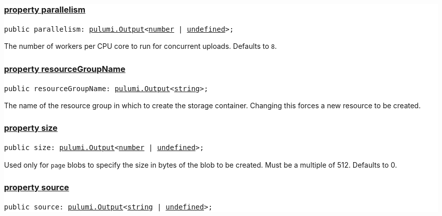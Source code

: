 </div>
<h3 class="pdoc-member-header" id="Blob-parallelism">
<a class="pdoc-child-name" href="https://github.com/pulumi/pulumi-azure/blob/33be347f8eaeea8b472b3347d9d7f334b07275a4/sdk/nodejs/storage/blob.ts#L75">property <b>parallelism</b></a>
</h3>
<div class="pdoc-member-contents" markdown="1">
<pre class="highlight"><span class='kd'>public </span>parallelism: <a href='https://pulumi.io/reference/pkg/nodejs/@pulumi/pulumi/#Output'>pulumi.Output</a>&lt;<span class='kd'><a href='https://developer.mozilla.org/en-US/docs/Web/JavaScript/Reference/Global_Objects/Number'>number</a></span> | <span class='kd'><a href='https://developer.mozilla.org/en-US/docs/Web/JavaScript/Reference/Global_Objects/undefined'>undefined</a></span>&gt;;</pre>

The number of workers per CPU core to run for concurrent uploads. Defaults to `8`.

</div>
<h3 class="pdoc-member-header" id="Blob-resourceGroupName">
<a class="pdoc-child-name" href="https://github.com/pulumi/pulumi-azure/blob/33be347f8eaeea8b472b3347d9d7f334b07275a4/sdk/nodejs/storage/blob.ts#L80">property <b>resourceGroupName</b></a>
</h3>
<div class="pdoc-member-contents" markdown="1">
<pre class="highlight"><span class='kd'>public </span>resourceGroupName: <a href='https://pulumi.io/reference/pkg/nodejs/@pulumi/pulumi/#Output'>pulumi.Output</a>&lt;<span class='kd'><a href='https://developer.mozilla.org/en-US/docs/Web/JavaScript/Reference/Global_Objects/String'>string</a></span>&gt;;</pre>

The name of the resource group in which to
create the storage container. Changing this forces a new resource to be created.

</div>
<h3 class="pdoc-member-header" id="Blob-size">
<a class="pdoc-child-name" href="https://github.com/pulumi/pulumi-azure/blob/33be347f8eaeea8b472b3347d9d7f334b07275a4/sdk/nodejs/storage/blob.ts#L84">property <b>size</b></a>
</h3>
<div class="pdoc-member-contents" markdown="1">
<pre class="highlight"><span class='kd'>public </span>size: <a href='https://pulumi.io/reference/pkg/nodejs/@pulumi/pulumi/#Output'>pulumi.Output</a>&lt;<span class='kd'><a href='https://developer.mozilla.org/en-US/docs/Web/JavaScript/Reference/Global_Objects/Number'>number</a></span> | <span class='kd'><a href='https://developer.mozilla.org/en-US/docs/Web/JavaScript/Reference/Global_Objects/undefined'>undefined</a></span>&gt;;</pre>

Used only for `page` blobs to specify the size in bytes of the blob to be created. Must be a multiple of 512. Defaults to 0.

</div>
<h3 class="pdoc-member-header" id="Blob-source">
<a class="pdoc-child-name" href="https://github.com/pulumi/pulumi-azure/blob/33be347f8eaeea8b472b3347d9d7f334b07275a4/sdk/nodejs/storage/blob.ts#L88">property <b>source</b></a>
</h3>
<div class="pdoc-member-contents" markdown="1">
<pre class="highlight"><span class='kd'>public </span>source: <a href='https://pulumi.io/reference/pkg/nodejs/@pulumi/pulumi/#Output'>pulumi.Output</a>&lt;<span class='kd'><a href='https://developer.mozilla.org/en-US/docs/Web/JavaScript/Reference/Global_Objects/String'>string</a></span> | <span class='kd'><a href='https://developer.mozilla.org/en-US/docs/Web/JavaScript/Reference/Global_Objects/undefined'>undefined</a></span>&gt;;</pre>
